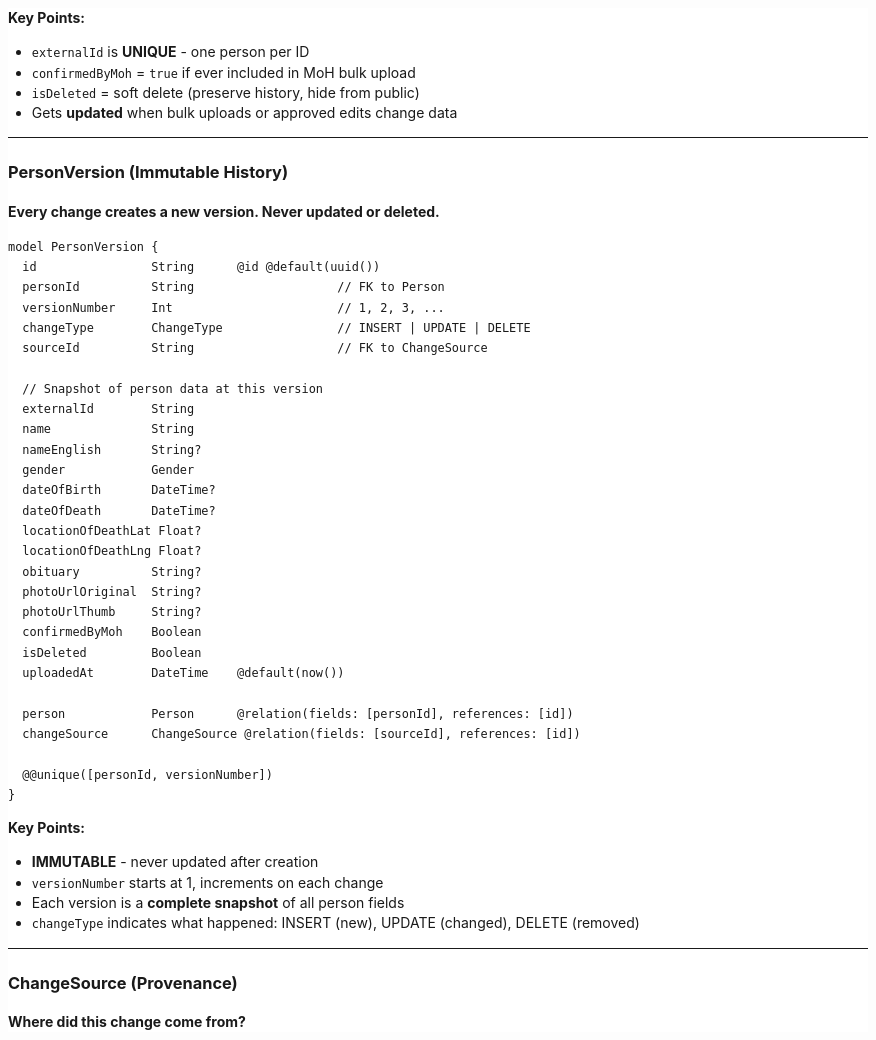 **Key Points:**
- `externalId` is **UNIQUE** - one person per ID
- `confirmedByMoh` = `true` if ever included in MoH bulk upload
- `isDeleted` = soft delete (preserve history, hide from public)
- Gets **updated** when bulk uploads or approved edits change data

---

### PersonVersion (Immutable History)
**Every change creates a new version. Never updated or deleted.**

```prisma
model PersonVersion {
  id                String      @id @default(uuid())
  personId          String                    // FK to Person
  versionNumber     Int                       // 1, 2, 3, ...
  changeType        ChangeType                // INSERT | UPDATE | DELETE
  sourceId          String                    // FK to ChangeSource
  
  // Snapshot of person data at this version
  externalId        String
  name              String
  nameEnglish       String?
  gender            Gender
  dateOfBirth       DateTime?
  dateOfDeath       DateTime?
  locationOfDeathLat Float?
  locationOfDeathLng Float?
  obituary          String?
  photoUrlOriginal  String?
  photoUrlThumb     String?
  confirmedByMoh    Boolean
  isDeleted         Boolean
  uploadedAt        DateTime    @default(now())
  
  person            Person      @relation(fields: [personId], references: [id])
  changeSource      ChangeSource @relation(fields: [sourceId], references: [id])
  
  @@unique([personId, versionNumber])
}
```

**Key Points:**
- **IMMUTABLE** - never updated after creation
- `versionNumber` starts at 1, increments on each change
- Each version is a **complete snapshot** of all person fields
- `changeType` indicates what happened: INSERT (new), UPDATE (changed), DELETE (removed)

---

### ChangeSource (Provenance)
**Where did this change come from?**
